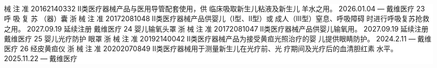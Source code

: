 械
注
准
20162140332
II类医疗器械产品与医用导管配套使用，供
临床吸取新生儿粘液及新生儿
羊水之用。
2026.01.04
—
戴维医疗
23
呼
吸
复
苏
（器）囊
浙
械
注
准
20172081048
II类医疗器械产品供婴儿（Ⅰ型、Ⅱ型）或
成人（Ⅲ型）窒息、呼吸障碍
时进行呼吸复苏抢救之用。
2027.09.19
延续注册
戴维医疗
24
婴儿输氧头罩
浙
械
注
准
20172081047
II类医疗器械产品供婴儿输氧用。
2027.09.19
延续注册
戴维医疗
25
婴儿光疗防护
眼罩
浙
械
注
准
20192140042
II类医疗器械产品为接受黄疸光照治疗的婴
儿提供眼睛防护。
2024.2.11
—
戴维医疗
26
经皮黄疸仪
浙
械
注
准
20202070849
II类医疗器械用于测量新生儿在光疗前、光
疗期间及光疗后的血清胆红素
水平。
2025.11.22
—
戴维医疗